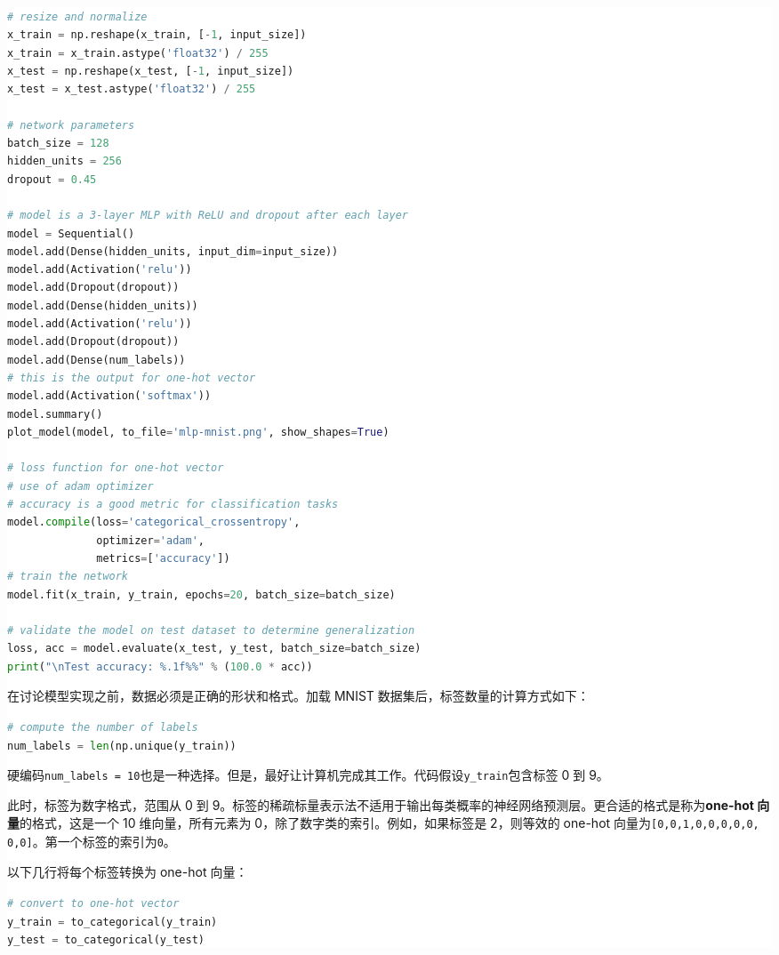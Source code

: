 ```py
# resize and normalize
x_train = np.reshape(x_train, [-1, input_size])
x_train = x_train.astype('float32') / 255
x_test = np.reshape(x_test, [-1, input_size])
x_test = x_test.astype('float32') / 255

# network parameters
batch_size = 128
hidden_units = 256
dropout = 0.45

# model is a 3-layer MLP with ReLU and dropout after each layer
model = Sequential()
model.add(Dense(hidden_units, input_dim=input_size))
model.add(Activation('relu'))
model.add(Dropout(dropout))
model.add(Dense(hidden_units))
model.add(Activation('relu'))
model.add(Dropout(dropout))
model.add(Dense(num_labels))
# this is the output for one-hot vector
model.add(Activation('softmax'))
model.summary()
plot_model(model, to_file='mlp-mnist.png', show_shapes=True)

# loss function for one-hot vector
# use of adam optimizer
# accuracy is a good metric for classification tasks
model.compile(loss='categorical_crossentropy',
              optimizer='adam',
              metrics=['accuracy'])
# train the network
model.fit(x_train, y_train, epochs=20, batch_size=batch_size)

# validate the model on test dataset to determine generalization
loss, acc = model.evaluate(x_test, y_test, batch_size=batch_size)
print("\nTest accuracy: %.1f%%" % (100.0 * acc))
```

在讨论模型实现之前，数据必须是正确的形状和格式。加载 MNIST 数据集后，标签数量的计算方式如下：

```py
# compute the number of labels
num_labels = len(np.unique(y_train))
```

硬编码`num_labels = 10`也是一种选择。但是，最好让计算机完成其工作。代码假设`y_train`包含标签 0 到 9。

此时，标签为数字格式，范围从 0 到 9。标签的稀疏标量表示法不适用于输出每类概率的神经网络预测层。更合适的格式是称为**one-hot 向量**的格式，这是一个 10 维向量，所有元素为 0，除了数字类的索引。例如，如果标签是 2，则等效的 one-hot 向量为`[0,0,1,0,0,0,0,0,0,0]`。第一个标签的索引为`0`。

以下几行将每个标签转换为 one-hot 向量：

```py
# convert to one-hot vector
y_train = to_categorical(y_train)
y_test = to_categorical(y_test)
```

